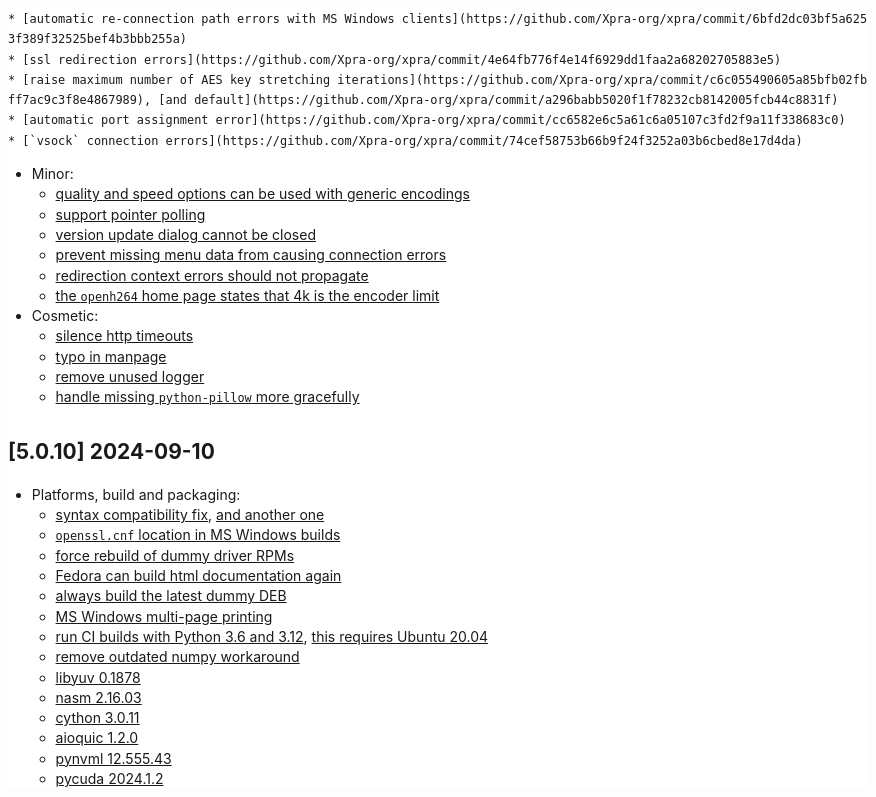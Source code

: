     * [automatic re-connection path errors with MS Windows clients](https://github.com/Xpra-org/xpra/commit/6bfd2dc03bf5a6253f389f32525bef4b3bbb255a)
    * [ssl redirection errors](https://github.com/Xpra-org/xpra/commit/4e64fb776f4e14f6929dd1faa2a68202705883e5)
    * [raise maximum number of AES key stretching iterations](https://github.com/Xpra-org/xpra/commit/c6c055490605a85bfb02fbff7ac9c3f8e4867989), [and default](https://github.com/Xpra-org/xpra/commit/a296babb5020f1f78232cb8142005fcb44c8831f)
    * [automatic port assignment error](https://github.com/Xpra-org/xpra/commit/cc6582e6c5a61c6a05107c3fd2f9a11f338683c0)
    * [`vsock` connection errors](https://github.com/Xpra-org/xpra/commit/74cef58753b66b9f24f3252a03b6cbed8e17d4da)
* Minor:
    * [quality and speed options can be used with generic encodings](https://github.com/Xpra-org/xpra/commit/28034bef38b8b675fd802c55643b443669a63991)
    * [support pointer polling](https://github.com/Xpra-org/xpra/commit/8a7df98a6683f3af958df74308090e5734306b75)
    * [version update dialog cannot be closed](https://github.com/Xpra-org/xpra/commit/7643e477bf57dda71e137e73fe51f9ebe7ccbd60)
    * [prevent missing menu data from causing connection errors](https://github.com/Xpra-org/xpra/commit/deab47e10cc95005ca13d13afdc9e0f3e05a7c6e)
    * [redirection context errors should not propagate](https://github.com/Xpra-org/xpra/commit/0011ee06954a71b1a8aab9bd43ff0e0ed46578e4)
    * [the `openh264` home page states that 4k is the encoder limit](https://github.com/Xpra-org/xpra/commit/1f0b5aaf811c2eed631387d6832e17cab5edca16)
* Cosmetic:
    * [silence http timeouts](https://github.com/Xpra-org/xpra/commit/892f8de2b8c50928d30c27889350b46be000e83b)
    * [typo in manpage](https://github.com/Xpra-org/xpra/commit/233c8ddca6ceae90fe59ad326ff20f864c658b83)
    * [remove unused logger](https://github.com/Xpra-org/xpra/commit/a2e14564ee7cf349b408e20b51d9e4f0ca8c2c5e)
    * [handle missing `python-pillow` more gracefully](https://github.com/Xpra-org/xpra/commit/01c2f4ac050173f519a9de1b88ae5e4c67fcd17f)

## [5.0.10] 2024-09-10
* Platforms, build and packaging:
    * [syntax compatibility fix](https://github.com/Xpra-org/xpra/commit/8b56099122a8a8f6f753b97421910de487c30335), [and another one](https://github.com/Xpra-org/xpra/commit/a74a949e90c5fb397c8e6cf590e9fed4aad10de4)
    * [`openssl.cnf` location in MS Windows builds](https://github.com/Xpra-org/xpra/commit/3ad6c8e44438912c5dd9dcba427b17d6b20a463f)
    * [force rebuild of dummy driver RPMs](https://github.com/Xpra-org/xpra/commit/528816af936c95ea9a238507bd6a9f371b3baa84)
    * [Fedora can build html documentation again](https://github.com/Xpra-org/xpra/commit/4533efa1ffe7cc0d52cc4063b9b1da3a3478308a)
    * [always build the latest dummy DEB](https://github.com/Xpra-org/xpra/commit/1f7f9e3a8b3418e87b89e5c863a92b058f2a6baf)
    * [MS Windows multi-page printing](https://github.com/Xpra-org/xpra/commit/f3c0e92d3b5b85b7c05d898ad51ed7d24af6ece3)
    * [run CI builds with Python 3.6 and 3.12](https://github.com/Xpra-org/xpra/commit/4af53ffc9c20d5afd90e3bc8e4e14f0be4bbbe8b), [this requires Ubuntu 20.04](https://github.com/Xpra-org/xpra/commit/6ed0f4fce7833fb4a45c0960ce3c24bfe8d84385)
    * [remove outdated numpy workaround](https://github.com/Xpra-org/xpra/commit/a2940534da564578ed7a53fb7e4af92b06ca1978)
    * [libyuv 0.1878](https://github.com/Xpra-org/xpra/commit/eedb55fdcd0d88cccdc30970b9287b090fe82bef)
    * [nasm 2.16.03](https://github.com/Xpra-org/xpra/commit/73ef29ca1077697d7dca47a22d4eb547c5db95fb)
    * [cython 3.0.11](https://github.com/Xpra-org/xpra/commit/468018ed39989fdfc6c87263681c1bb6dfd30051)
    * [aioquic 1.2.0](https://github.com/Xpra-org/xpra/commit/8142aee9b2d6ed713f0b003b21334bab0e8bf802)
    * [pynvml 12.555.43](https://github.com/Xpra-org/xpra/commit/e3115ed747986edbcea4f26300b65854ebacefe5)
    * [pycuda 2024.1.2](https://github.com/Xpra-org/xpra/commit/73767cd45819f621f6e0308ae5bde67191d7cd93)